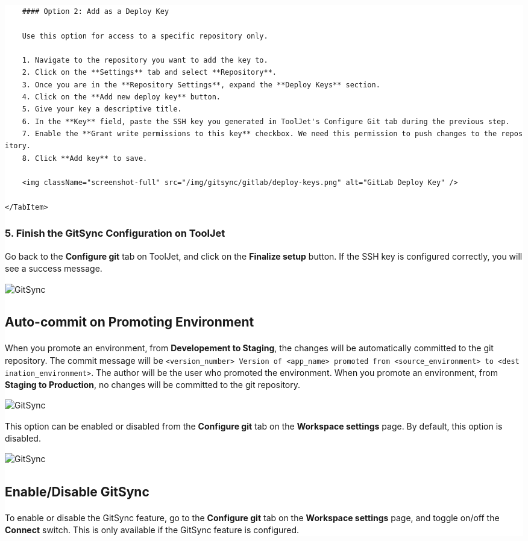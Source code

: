         #### Option 2: Add as a Deploy Key 

        Use this option for access to a specific repository only.

        1. Navigate to the repository you want to add the key to.
        2. Click on the **Settings** tab and select **Repository**.
        3. Once you are in the **Repository Settings**, expand the **Deploy Keys** section.
        4. Click on the **Add new deploy key** button.
        5. Give your key a descriptive title.
        6. In the **Key** field, paste the SSH key you generated in ToolJet's Configure Git tab during the previous step.
        7. Enable the **Grant write permissions to this key** checkbox. We need this permission to push changes to the repository.
        8. Click **Add key** to save.

        <img className="screenshot-full" src="/img/gitsync/gitlab/deploy-keys.png" alt="GitLab Deploy Key" />

    </TabItem>

</Tabs>

### 5. Finish the GitSync Configuration on ToolJet

Go back to the **Configure git** tab on ToolJet, and click on the **Finalize setup** button. If the SSH key is configured correctly, you will see a success message.

<img className="screenshot-full" src="/img/gitsync/finalize-ssh2-configuration-v2.png" alt="GitSync" />

</div>

<div style={{paddingTop:'24px'}}>

## Auto-commit on Promoting Environment

When you promote an environment, from **Developement to Staging**, the changes will be automatically committed to the git repository. The commit message will be `<version_number> Version of <app_name> promoted from <source_environment> to <destination_environment>`. The author will be the user who promoted the environment. When you promote an environment, from **Staging to Production**, no changes will be committed to the git repository.

<img className="screenshot-full" src="/img/gitsync/promoted.png" alt="GitSync" />

This option can be enabled or disabled from the **Configure git** tab on the **Workspace settings** page. By default, this option is disabled.

<img className="screenshot-full" src="/img/gitsync/autocommit-v2.png" alt="GitSync" />

</div>

<div style={{paddingTop:'24px'}}>

## Enable/Disable GitSync

To enable or disable the GitSync feature, go to the **Configure git** tab on the **Workspace settings** page, and toggle on/off the **Connect** switch. This is only available if the GitSync feature is configured.
